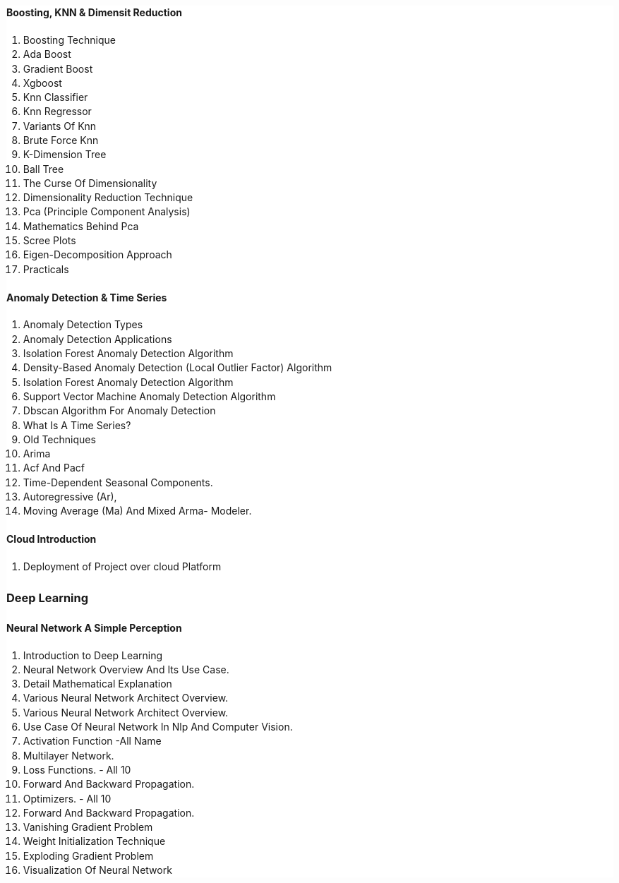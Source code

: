 #### Boosting, KNN & Dimensit Reduction
1. Boosting Technique
1. Ada Boost
1. Gradient Boost
1. Xgboost
1. Knn Classifier
1. Knn Regressor
1. Variants Of Knn
1. Brute Force Knn
1. K-Dimension Tree
1. Ball Tree
1. The Curse Of Dimensionality
1. Dimensionality Reduction Technique
1. Pca (Principle Component Analysis)
1. Mathematics Behind Pca
1. Scree Plots
1. Eigen-Decomposition Approach
1. Practicals

#### Anomaly Detection & Time Series
1. Anomaly Detection Types
1. Anomaly Detection Applications
1. Isolation Forest Anomaly Detection Algorithm
1. Density-Based Anomaly Detection (Local Outlier Factor) Algorithm
1. Isolation Forest Anomaly Detection Algorithm
1. Support Vector Machine Anomaly Detection Algorithm
1. Dbscan Algorithm For Anomaly Detection
1. What Is A Time Series?
1. Old Techniques
1. Arima
1. Acf And Pacf
1. Time-Dependent Seasonal Components.
1. Autoregressive (Ar),
1. Moving Average (Ma) And Mixed Arma- Modeler.

#### Cloud Introduction
1. Deployment of Project over cloud Platform

### Deep Learning
#### Neural Network A Simple Perception
1. Introduction to Deep Learning
1. Neural Network Overview And Its Use Case.
1. Detail Mathematical Explanation
1. Various Neural Network Architect Overview.
1. Various Neural Network Architect Overview.
1. Use Case Of Neural Network In Nlp And Computer Vision.
1. Activation Function -All Name
1. Multilayer Network.
1. Loss Functions. - All 10
1. Forward And Backward Propagation.
1. Optimizers. - All 10
1. Forward And Backward Propagation.
1. Vanishing Gradient Problem
1. Weight Initialization Technique
1. Exploding Gradient Problem
1. Visualization Of Neural Network
